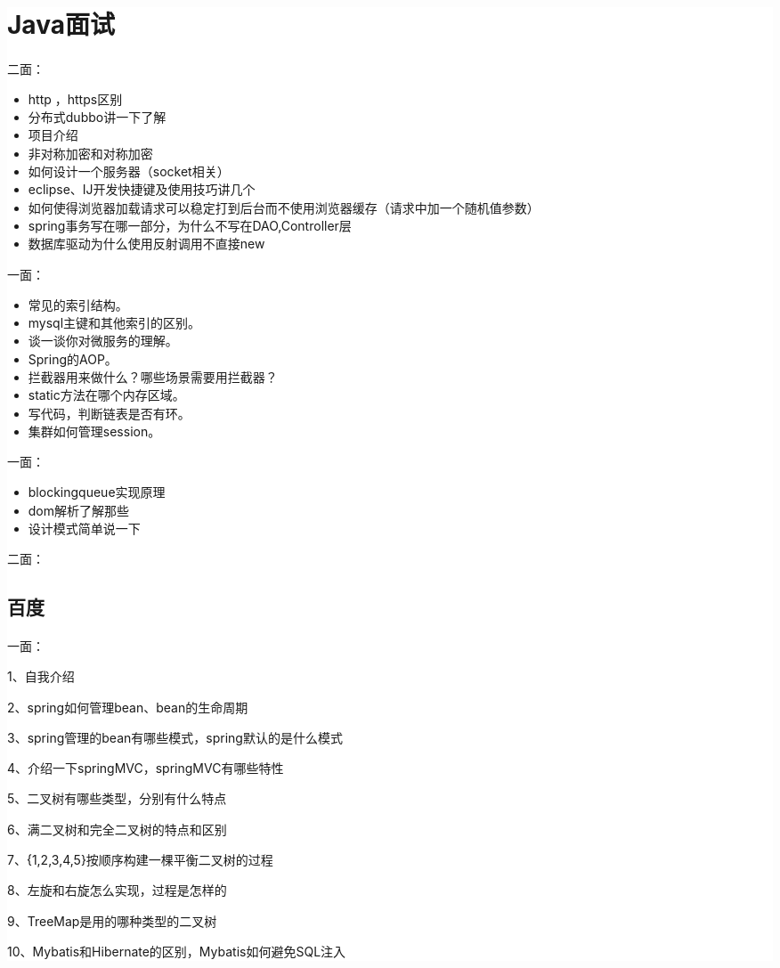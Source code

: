 # Java面试



二面：   

- http ，https区别
- 分布式dubbo讲一下了解
- 项目介绍  
- 非对称加密和对称加密   
- 如何设计一个服务器（socket相关）  
- eclipse、IJ开发快捷键及使用技巧讲几个  
- 如何使得浏览器加载请求可以稳定打到后台而不使用浏览器缓存（请求中加一个随机值参数）  
- spring事务写在哪一部分，为什么不写在DAO,Controller层   
- 数据库驱动为什么使用反射调用不直接new

一面： 

- 常见的索引结构。 
- mysql主键和其他索引的区别。 
- 谈一谈你对微服务的理解。
- Spring的AOP。 
- 拦截器用来做什么？哪些场景需要用拦截器？ 
- static方法在哪个内存区域。 
- 写代码，判断链表是否有环。 
- 集群如何管理session。

一面： 

- blockingqueue实现原理
- dom解析了解那些
- 设计模式简单说一下

二面： 

## 百度

一面：

 1、自我介绍 

 2、spring如何管理bean、bean的生命周期

 3、spring管理的bean有哪些模式，spring默认的是什么模式

 4、介绍一下springMVC，springMVC有哪些特性

 5、二叉树有哪些类型，分别有什么特点

 6、满二叉树和完全二叉树的特点和区别

 7、{1,2,3,4,5}按顺序构建一棵平衡二叉树的过程

 8、左旋和右旋怎么实现，过程是怎样的

 9、TreeMap是用的哪种类型的二叉树

 10、Mybatis和Hibernate的区别，Mybatis如何避免SQL注入
